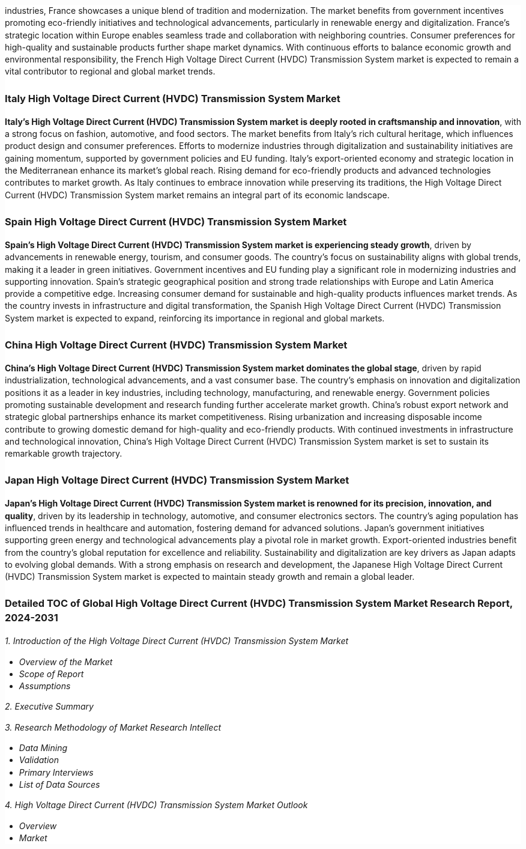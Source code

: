 industries, France showcases a unique blend of tradition and modernization. The market benefits from government incentives promoting eco-friendly initiatives and technological advancements, particularly in renewable energy and digitalization. France&rsquo;s strategic location within Europe enables seamless trade and collaboration with neighboring countries. Consumer preferences for high-quality and sustainable products further shape market dynamics. With continuous efforts to balance economic growth and environmental responsibility, the French High Voltage Direct Current (HVDC) Transmission System market is expected to remain a vital contributor to regional and global market trends.</p><h3><strong>Italy High Voltage Direct Current (HVDC) Transmission System Market</strong></h3><p><strong>Italy&rsquo;s High Voltage Direct Current (HVDC) Transmission System market is deeply rooted in craftsmanship and innovation</strong>, with a strong focus on fashion, automotive, and food sectors. The market benefits from Italy&rsquo;s rich cultural heritage, which influences product design and consumer preferences. Efforts to modernize industries through digitalization and sustainability initiatives are gaining momentum, supported by government policies and EU funding. Italy&rsquo;s export-oriented economy and strategic location in the Mediterranean enhance its market&rsquo;s global reach. Rising demand for eco-friendly products and advanced technologies contributes to market growth. As Italy continues to embrace innovation while preserving its traditions, the High Voltage Direct Current (HVDC) Transmission System market remains an integral part of its economic landscape.</p><h3><strong>Spain High Voltage Direct Current (HVDC) Transmission System Market</strong></h3><p><strong>Spain&rsquo;s High Voltage Direct Current (HVDC) Transmission System market is experiencing steady growth</strong>, driven by advancements in renewable energy, tourism, and consumer goods. The country&rsquo;s focus on sustainability aligns with global trends, making it a leader in green initiatives. Government incentives and EU funding play a significant role in modernizing industries and supporting innovation. Spain&rsquo;s strategic geographical position and strong trade relationships with Europe and Latin America provide a competitive edge. Increasing consumer demand for sustainable and high-quality products influences market trends. As the country invests in infrastructure and digital transformation, the Spanish High Voltage Direct Current (HVDC) Transmission System market is expected to expand, reinforcing its importance in regional and global markets.</p><h3><strong>China High Voltage Direct Current (HVDC) Transmission System Market</strong></h3><p><strong>China&rsquo;s High Voltage Direct Current (HVDC) Transmission System market dominates the global stage</strong>, driven by rapid industrialization, technological advancements, and a vast consumer base. The country&rsquo;s emphasis on innovation and digitalization positions it as a leader in key industries, including technology, manufacturing, and renewable energy. Government policies promoting sustainable development and research funding further accelerate market growth. China&rsquo;s robust export network and strategic global partnerships enhance its market competitiveness. Rising urbanization and increasing disposable income contribute to growing domestic demand for high-quality and eco-friendly products. With continued investments in infrastructure and technological innovation, China&rsquo;s High Voltage Direct Current (HVDC) Transmission System market is set to sustain its remarkable growth trajectory.</p><h3><strong>Japan High Voltage Direct Current (HVDC) Transmission System Market</strong></h3><p><strong>Japan&rsquo;s High Voltage Direct Current (HVDC) Transmission System market is renowned for its precision, innovation, and quality</strong>, driven by its leadership in technology, automotive, and consumer electronics sectors. The country&rsquo;s aging population has influenced trends in healthcare and automation, fostering demand for advanced solutions. Japan&rsquo;s government initiatives supporting green energy and technological advancements play a pivotal role in market growth. Export-oriented industries benefit from the country&rsquo;s global reputation for excellence and reliability. Sustainability and digitalization are key drivers as Japan adapts to evolving global demands. With a strong emphasis on research and development, the Japanese High Voltage Direct Current (HVDC) Transmission System market is expected to maintain steady growth and remain a global leader.</p><h3><span class="">Detailed TOC of Global High Voltage Direct Current (HVDC) Transmission System Market Research Report, 2024-2031</span></h3><p><em><span class="font-[700]">1. Introduction of the High Voltage Direct Current (HVDC) Transmission System Market</span></em></p><ul><li><em><span class="">Overview of the Market</span></em></li><li><em><span class="">Scope of Report</span></em></li><li><em><span class="">Assumptions</span></em></li></ul><p><em><span class="font-[700]">2. Executive Summary</span></em></p><p><em><span class="font-[700]">3. Research Methodology of Market Research Intellect</span></em></p><ul><li><em><span class="">Data Mining</span></em></li><li><em><span class="">Validation</span></em></li><li><em><span class="">Primary Interviews</span></em></li><li><em><span class="">List of Data Sources</span></em></li></ul><p><em><span class="font-[700]">4. High Voltage Direct Current (HVDC) Transmission System Market Outlook</span></em></p><ul><li><em><span class="">Overview</span></em></li><li><em><span class="">Market